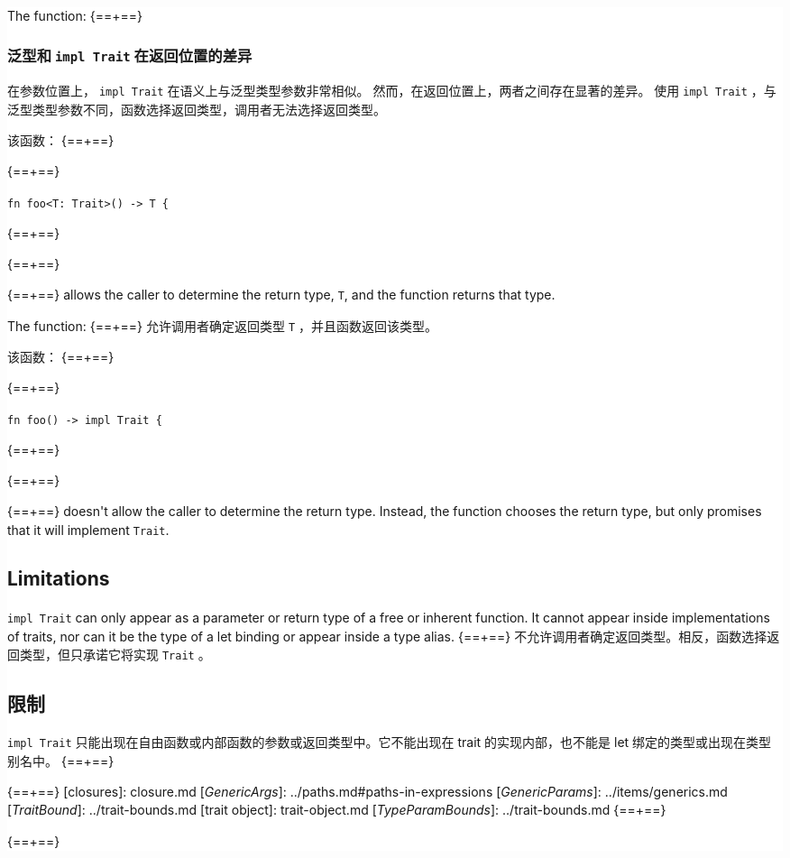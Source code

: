 The function:
{==+==}
### 泛型和 `impl Trait` 在返回位置的差异

在参数位置上， `impl Trait` 在语义上与泛型类型参数非常相似。
然而，在返回位置上，两者之间存在显著的差异。
使用 `impl Trait` ，与泛型类型参数不同，函数选择返回类型，调用者无法选择返回类型。

该函数：
{==+==}


{==+==}
```rust,ignore
fn foo<T: Trait>() -> T {
```
{==+==}

{==+==}


{==+==}
allows the caller to determine the return type, `T`, and the function returns that type.

The function:
{==+==}
允许调用者确定返回类型 `T` ，并且函数返回该类型。

该函数：
{==+==}


{==+==}
```rust,ignore
fn foo() -> impl Trait {
```
{==+==}

{==+==}


{==+==}
doesn't allow the caller to determine the return type.
Instead, the function chooses the return type, but only promises that it will implement `Trait`.

## Limitations

`impl Trait` can only appear as a parameter or return type of a free or inherent function.
It cannot appear inside implementations of traits, nor can it be the type of a let binding or appear inside a type alias.
{==+==}
不允许调用者确定返回类型。相反，函数选择返回类型，但只承诺它将实现 `Trait` 。

## 限制

`impl Trait` 只能出现在自由函数或内部函数的参数或返回类型中。它不能出现在 trait 的实现内部，也不能是 let 绑定的类型或出现在类型别名中。
{==+==}


{==+==}
[closures]: closure.md
[_GenericArgs_]: ../paths.md#paths-in-expressions
[_GenericParams_]: ../items/generics.md
[_TraitBound_]: ../trait-bounds.md
[trait object]: trait-object.md
[_TypeParamBounds_]: ../trait-bounds.md
{==+==}

{==+==}